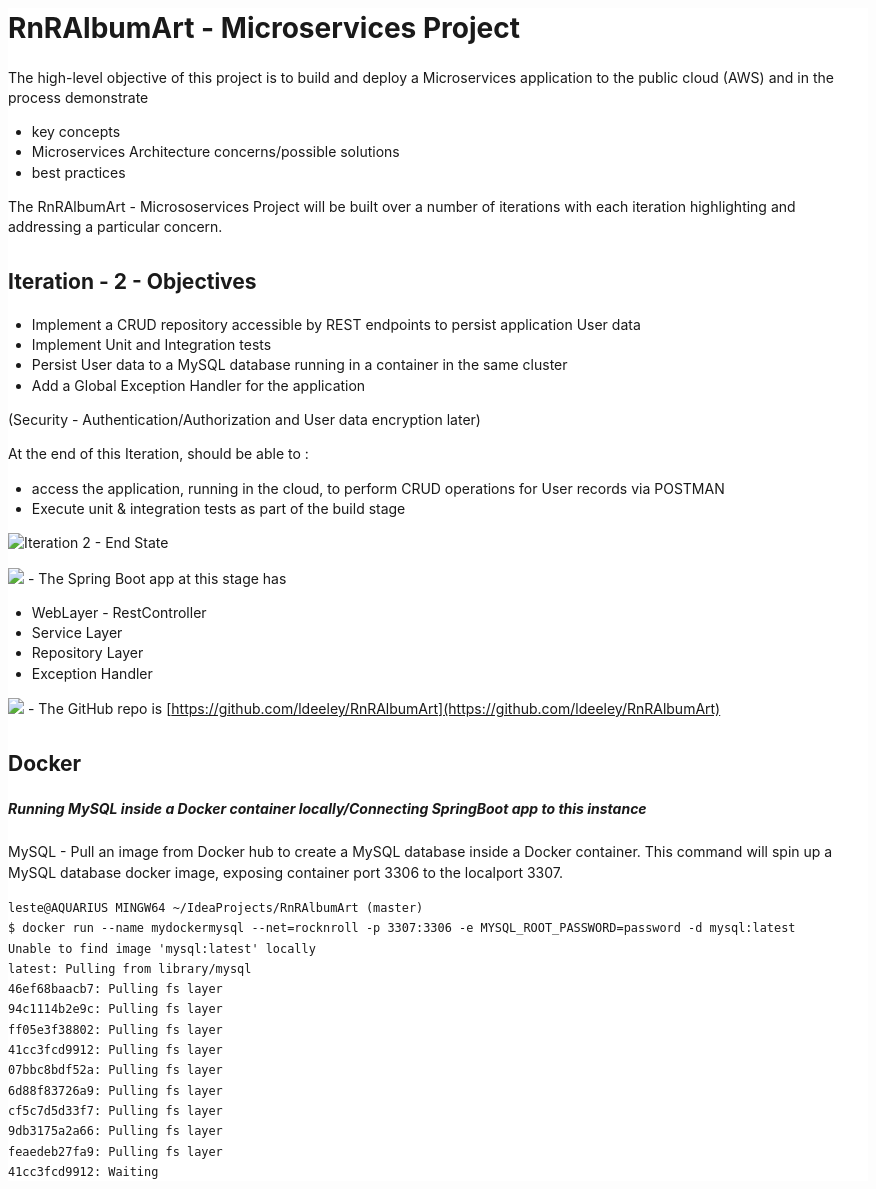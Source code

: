 # RnRAlbumArt - Microservices Project

The high-level objective of this project is to build and deploy a Microservices application to the public cloud (AWS) and in the process demonstrate
* key concepts
* Microservices Architecture concerns/possible solutions
* best practices


The RnRAlbumArt - Micrososervices Project will be built over a number of iterations with each iteration highlighting and addressing a particular concern.

## Iteration  - 2 - Objectives

* Implement a CRUD repository accessible by REST endpoints to persist application User data
* Implement Unit and Integration tests
* Persist User data to a MySQL database running in a container in the same cluster
* Add a Global Exception Handler for the application

(Security - Authentication/Authorization and User data encryption later)

At the end of this Iteration, should be able to :

* access the application, running in the cloud, to perform CRUD operations for User records via POSTMAN
* Execute unit & integration tests as part of the build stage

![Iteration 2 - End State](file:///E:/rnr-project/Iteration%202%20end%20state.png)

![](file:///E:/rnr-project/spring%20boot.png)  - The Spring Boot app at this stage has
* WebLayer - RestController
* Service Layer
* Repository Layer
* Exception Handler



![](file:///E:/rnr-project/git.png) - The GitHub repo is [https://github.com/ldeeley/RnRAlbumArt](https://github.com/ldeeley/RnRAlbumArt)


## Docker

##### Running MySQL inside a Docker container locally/Connecting SpringBoot app to this instance

MySQL - Pull an image from Docker hub to create a MySQL database inside a Docker container. This command will spin up a MySQL database docker image, exposing container port 3306 to the localport 3307. 


```plaintext
leste@AQUARIUS MINGW64 ~/IdeaProjects/RnRAlbumArt (master)
$ docker run --name mydockermysql --net=rocknroll -p 3307:3306 -e MYSQL_ROOT_PASSWORD=password -d mysql:latest
Unable to find image 'mysql:latest' locally
latest: Pulling from library/mysql
46ef68baacb7: Pulling fs layer
94c1114b2e9c: Pulling fs layer
ff05e3f38802: Pulling fs layer
41cc3fcd9912: Pulling fs layer
07bbc8bdf52a: Pulling fs layer
6d88f83726a9: Pulling fs layer
cf5c7d5d33f7: Pulling fs layer
9db3175a2a66: Pulling fs layer
feaedeb27fa9: Pulling fs layer
41cc3fcd9912: Waiting
```